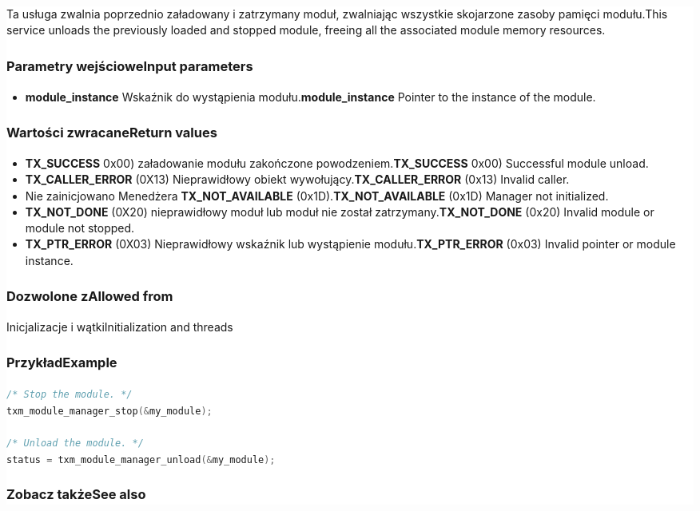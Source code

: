 <span data-ttu-id="a087d-360">Ta usługa zwalnia poprzednio załadowany i zatrzymany moduł, zwalniając wszystkie skojarzone zasoby pamięci modułu.</span><span class="sxs-lookup"><span data-stu-id="a087d-360">This service unloads the previously loaded and stopped module, freeing all the associated module memory resources.</span></span>

### <a name="input-parameters"></a><span data-ttu-id="a087d-361">Parametry wejściowe</span><span class="sxs-lookup"><span data-stu-id="a087d-361">Input parameters</span></span>

- <span data-ttu-id="a087d-362">**module_instance** Wskaźnik do wystąpienia modułu.</span><span class="sxs-lookup"><span data-stu-id="a087d-362">**module_instance** Pointer to the instance of the module.</span></span>

### <a name="return-values"></a><span data-ttu-id="a087d-363">Wartości zwracane</span><span class="sxs-lookup"><span data-stu-id="a087d-363">Return values</span></span>

- <span data-ttu-id="a087d-364">**TX_SUCCESS** 0x00) załadowanie modułu zakończone powodzeniem.</span><span class="sxs-lookup"><span data-stu-id="a087d-364">**TX_SUCCESS** 0x00) Successful module unload.</span></span>
- <span data-ttu-id="a087d-365">**TX_CALLER_ERROR** (0X13) Nieprawidłowy obiekt wywołujący.</span><span class="sxs-lookup"><span data-stu-id="a087d-365">**TX_CALLER_ERROR** (0x13) Invalid caller.</span></span>
- <span data-ttu-id="a087d-366">Nie zainicjowano Menedżera **TX_NOT_AVAILABLE** (0x1D).</span><span class="sxs-lookup"><span data-stu-id="a087d-366">**TX_NOT_AVAILABLE** (0x1D) Manager not initialized.</span></span>
- <span data-ttu-id="a087d-367">**TX_NOT_DONE** (0X20) nieprawidłowy moduł lub moduł nie został zatrzymany.</span><span class="sxs-lookup"><span data-stu-id="a087d-367">**TX_NOT_DONE** (0x20) Invalid module or module not stopped.</span></span>
- <span data-ttu-id="a087d-368">**TX_PTR_ERROR** (0X03) Nieprawidłowy wskaźnik lub wystąpienie modułu.</span><span class="sxs-lookup"><span data-stu-id="a087d-368">**TX_PTR_ERROR** (0x03) Invalid pointer or module instance.</span></span>

### <a name="allowed-from"></a><span data-ttu-id="a087d-369">Dozwolone z</span><span class="sxs-lookup"><span data-stu-id="a087d-369">Allowed from</span></span>

<span data-ttu-id="a087d-370">Inicjalizacje i wątki</span><span class="sxs-lookup"><span data-stu-id="a087d-370">Initialization and threads</span></span>

### <a name="example"></a><span data-ttu-id="a087d-371">Przykład</span><span class="sxs-lookup"><span data-stu-id="a087d-371">Example</span></span>

```c
/* Stop the module. */
txm_module_manager_stop(&my_module);

/* Unload the module. */
status = txm_module_manager_unload(&my_module);
```

### <a name="see-also"></a><span data-ttu-id="a087d-372">Zobacz także</span><span class="sxs-lookup"><span data-stu-id="a087d-372">See also</span></span>

